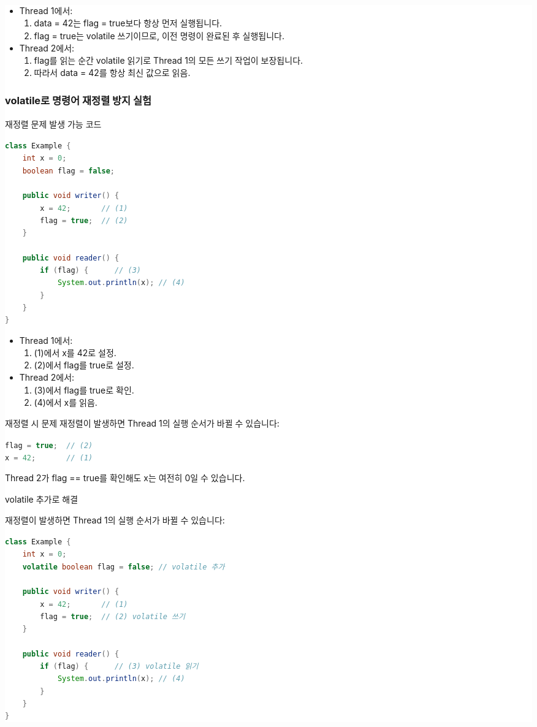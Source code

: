 - Thread 1에서:
    1. data = 42는 flag = true보다 항상 먼저 실행됩니다.
    2. flag = true는 volatile 쓰기이므로, 이전 명령이 완료된 후 실행됩니다.
- Thread 2에서:
    1. flag를 읽는 순간 volatile 읽기로 Thread 1의 모든 쓰기 작업이 보장됩니다.
    2. 따라서 data = 42를 항상 최신 값으로 읽음.


### volatile로 명령어 재정렬 방지 실험

재정렬 문제 발생 가능 코드
```java
class Example {
    int x = 0;
    boolean flag = false;

    public void writer() {
        x = 42;       // (1)
        flag = true;  // (2)
    }

    public void reader() {
        if (flag) {      // (3)
            System.out.println(x); // (4)
        }
    }
}

```

- Thread 1에서:
    1. (1)에서 x를 42로 설정.
    2. (2)에서 flag를 true로 설정.
- Thread 2에서:
    1. (3)에서 flag를 true로 확인.
    2. (4)에서 x를 읽음.

재정렬 시 문제
재정렬이 발생하면 Thread 1의 실행 순서가 바뀔 수 있습니다:

```java
flag = true;  // (2)
x = 42;       // (1)
```
Thread 2가 flag == true를 확인해도 x는 여전히 0일 수 있습니다.


volatile 추가로 해결

재정렬이 발생하면 Thread 1의 실행 순서가 바뀔 수 있습니다:

```java
class Example {
    int x = 0;
    volatile boolean flag = false; // volatile 추가

    public void writer() {
        x = 42;       // (1)
        flag = true;  // (2) volatile 쓰기
    }

    public void reader() {
        if (flag) {      // (3) volatile 읽기
            System.out.println(x); // (4)
        }
    }
}

```